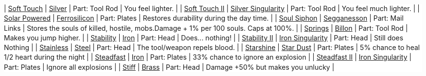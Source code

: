 | [Soft Touch](https://sefiraat.gitbook.io/docs/slimetinker/materials/silver#soft-touch)                                         | [Silver](https://sefiraat.gitbook.io/docs/slimetinker/materials/silver)                                 | Part: Tool Rod   | You feel lighter.                                                                                                                                                                                                                           |
| [Soft Touch II](https://sefiraat.gitbook.io/docs/slimetinker/materials/silver-singularity#soft-touch-ii)                       | [Silver Singularity](https://sefiraat.gitbook.io/docs/slimetinker/materials/silver-singularity)         | Part: Tool Rod   | You feel much lighter.                                                                                                                                                                                                                      |
| [Solar Powered](https://sefiraat.gitbook.io/docs/slimetinker/materials/ferrosilicon#solar-powered)                             | [Ferrosilicon](https://sefiraat.gitbook.io/docs/slimetinker/materials/ferrosilicon)                     | Part: Plates     | Restores durability during the day time.                                                                                                                                                                                                    |
| [Soul Siphon](https://sefiraat.gitbook.io/docs/slimetinker/materials/segganesson#soul-siphon)                                  | [Segganesson](https://sefiraat.gitbook.io/docs/slimetinker/materials/segganesson)                       | Part: Mail Links | Stores the souls of killed, hostile, mobs.Damage + 1% per 100 souls. Caps at 100%.                                                                                                                                                          |
| [Springs](https://sefiraat.gitbook.io/docs/slimetinker/materials/billon#springs)                                               | [Billon](https://sefiraat.gitbook.io/docs/slimetinker/materials/billon)                                 | Part: Tool Rod   | Makes you jump higher.                                                                                                                                                                                                                      |
| [Stability](https://sefiraat.gitbook.io/docs/slimetinker/materials/iron#stability)                                             | [Iron](https://sefiraat.gitbook.io/docs/slimetinker/materials/iron)                                     | Part: Head       | Does... nothing!                                                                                                                                                                                                                            |
| [Stability II](https://sefiraat.gitbook.io/docs/slimetinker/materials/iron-singularity#stability-ii)                           | [Iron Singularity](https://sefiraat.gitbook.io/docs/slimetinker/materials/iron-singularity)             | Part: Head       | Still does Nothing                                                                                                                                                                                                                          |
| [Stainless](https://sefiraat.gitbook.io/docs/slimetinker/materials/steel#stainless)                                            | [Steel](https://sefiraat.gitbook.io/docs/slimetinker/materials/steel)                                   | Part: Head       | The tool/weapon repels blood.                                                                                                                                                                                                               |
| [Starshine](https://sefiraat.gitbook.io/docs/slimetinker/materials/star-dust#starshine)                                        | [Star Dust](https://sefiraat.gitbook.io/docs/slimetinker/materials/star-dust)                           | Part: Plates     | 5% chance to heal 1/2 heart during the night                                                                                                                                                                                                |
| [Steadfast](https://sefiraat.gitbook.io/docs/slimetinker/materials/iron#steadfast)                                             | [Iron](https://sefiraat.gitbook.io/docs/slimetinker/materials/iron)                                     | Part: Plates     | 33% chance to ignore an explosion                                                                                                                                                                                                           |
| [Steadfast II](https://sefiraat.gitbook.io/docs/slimetinker/materials/iron-singularity#steadfast-ii)                           | [Iron Singularity](https://sefiraat.gitbook.io/docs/slimetinker/materials/iron-singularity)             | Part: Plates     | Ignore all explosions                                                                                                                                                                                                                       |
| [Stiff](https://sefiraat.gitbook.io/docs/slimetinker/materials/brass#stiff)                                                    | [Brass](https://sefiraat.gitbook.io/docs/slimetinker/materials/brass)                                   | Part: Head       | Damage +50% but makes you unlucky                                                                                                                                                                                                           |